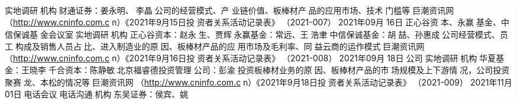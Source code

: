 实地调研
机构
财通证券：姜永明、
李晶
公司的经营模式、产
业链价值、板棒材产
品的应用市场、技术
门槛等
巨潮资讯网
（http://www.cninfo.com.c
n）《2021年9月15日投
资者关系活动记录表》
（2021-007）
2021年09月
16日
正心谷资
本、永赢
基金、中
信保诚基
金会议室
实地调研
机构
正心谷资本：赵永
生、贾辉
永赢基金：常远、王
浩聿
中信保诚基金：胡
喆、孙惠成
公司经营模式、员工
构成及销售人员占
比、进入制造业的原
因、板棒材产品的应
用市场及毛利率、同
益云商的运作模式
巨潮资讯网
（http://www.cninfo.com.c
n）《2021年9月16日投
资者关系活动记录表》
（2021-008）
2021年09月
18日
公司
实地调研
机构
华夏基金：王晓李
千合资本：陈静敏
北京福睿德投资管理
公司：彭渝
投资板棒材业务的原
因、板棒材产品的市
场规模及上下游情
况，公司投资聚赛
龙、本松的情况等
巨潮资讯网
（http://www.cninfo.com.c
n）《2021年9月18日投
资者关系活动记录表》
（2021-009）
2021年11月
01日
电话会议
电话沟通
机构
东吴证券：侯宾、姚